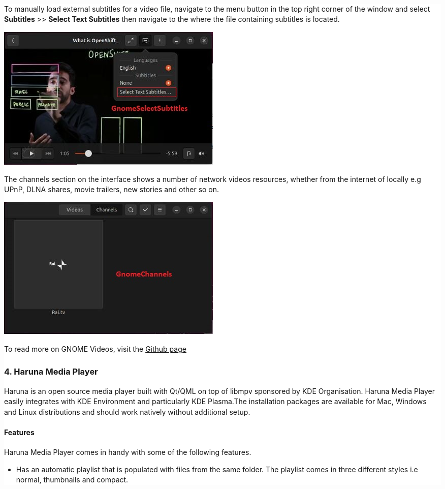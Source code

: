 To manually load external subtitles for a video file, navigate to the menu button in the top right corner of the window and select **Subtitles** >> **Select Text Subtitles** then navigate to the where the file containing subtitles is located.

![GnomeSelectSubtitles.JPG](./Images/GnomeVideosImages/GnomeSelectSubtitles.JPG)

The channels section on the interface shows a number of network videos resources, whether from the internet of locally e.g UPnP, DLNA shares, movie trailers, new stories and other so on.

![GnomeChannels.JPG](./Images/GnomeVideosImages/GnomeChannels.JPG)

To read more on GNOME Videos, visit the [Github page](https://github.com/GNOME/totem) 

### 4. Haruna Media Player

Haruna is an open source media player built with Qt/QML on top of libmpv sponsored by KDE Organisation. Haruna Media Player easily integrates with KDE Environment and particularly KDE Plasma.The installation packages are available for Mac, Windows and Linux distributions and should work natively without additional setup.

#### Features

Haruna Media Player comes in handy with some of the following features.

- Has an automatic playlist that is populated with files from the same folder. The playlist comes in three different styles i.e normal, thumbnails and compact.
